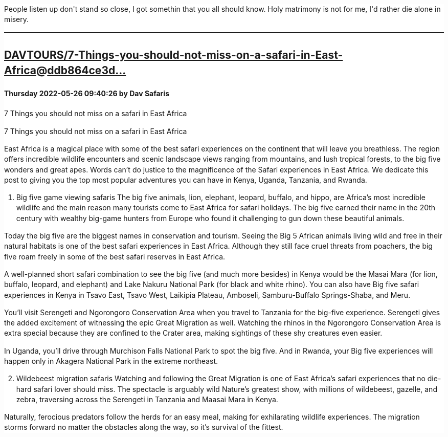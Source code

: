 People listen up don't stand so close, I got somethin that you all should know. Holy matrimony is not for me, I'd rather die alone in misery.

---
## [DAVTOURS/7-Things-you-should-not-miss-on-a-safari-in-East-Africa](https://github.com/DAVTOURS/7-Things-you-should-not-miss-on-a-safari-in-East-Africa)@[ddb864ce3d...](https://github.com/DAVTOURS/7-Things-you-should-not-miss-on-a-safari-in-East-Africa/commit/ddb864ce3d1f8c71d57accdb97f82e56e16a8105)
#### Thursday 2022-05-26 09:40:26 by Dav Safaris

7 Things you should not miss on a safari in East Africa

7 Things you should not miss on a safari in East Africa
 
East Africa is a magical place with some of the best safari experiences on the continent that will leave you breathless. The region offers incredible wildlife encounters and scenic landscape views ranging from mountains, and lush tropical forests, to the big five wonders and great apes. 
Words can’t do justice to the magnificence of the Safari experiences in East Africa. We dedicate this post to giving you the top most popular adventures you can have in Kenya, Uganda, Tanzania, and Rwanda.

1. Big five game viewing safaris
The big five animals, lion, elephant, leopard, buffalo, and hippo, are Africa’s most incredible wildlife and the main reason many tourists come to East Africa for safari holidays. The big five earned their name in the 20th century with wealthy big-game hunters from Europe who found it challenging to gun down these beautiful animals. 

Today the big five are the biggest names in conservation and tourism. Seeing the Big 5 African animals living wild and free in their natural habitats is one of the best safari experiences in East Africa. Although they still face cruel threats from poachers, the big five roam freely in some of the best safari reserves in East Africa.

A well-planned short safari combination to see the big five (and much more besides) in Kenya would be the Masai Mara (for lion, buffalo, leopard, and elephant) and Lake Nakuru National Park (for black and white rhino). You can also have Big five safari experiences in Kenya in Tsavo East, Tsavo West, Laikipia Plateau, Amboseli, Samburu-Buffalo Springs-Shaba, and Meru. 
 
You’ll visit Serengeti and Ngorongoro Conservation Area when you travel to Tanzania for the big-five experience. Serengeti gives the added excitement of witnessing the epic Great Migration as well. Watching the rhinos in the Ngorongoro Conservation Area is extra special because they are confined to the Crater area, making sightings of these shy creatures even easier.

In Uganda, you’ll drive through Murchison Falls National Park to spot the big five. And in Rwanda, your Big five experiences will happen only in Akagera National Park in the extreme northeast.

2. Wildebeest migration safaris
Watching and following the Great Migration is one of East Africa’s safari experiences that no die-hard safari lover should miss. The spectacle is arguably wild Nature’s greatest show, with millions of wildebeest, gazelle, and zebra, traversing across the Serengeti in Tanzania and Maasai Mara in Kenya. 

Naturally, ferocious predators follow the herds for an easy meal, making for exhilarating wildlife experiences. The migration storms forward no matter the obstacles along the way, so it’s survival of the fittest.
